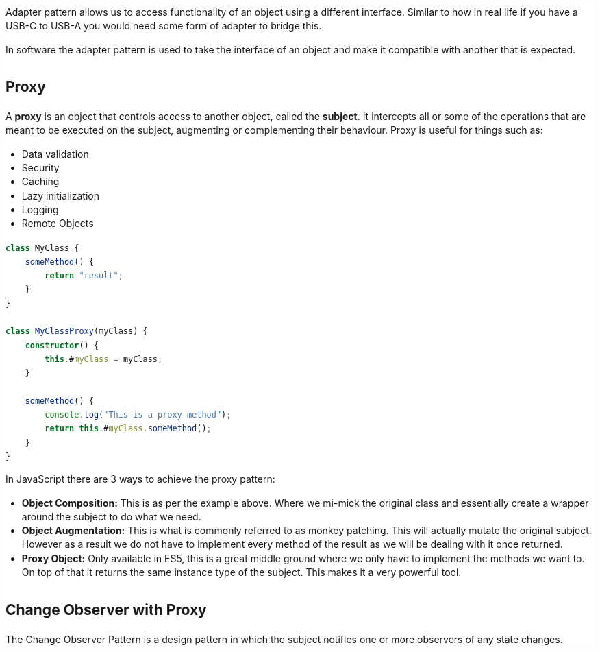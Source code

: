 Adapter pattern allows us to access functionality of an object using a different interface. Similar to how in real life if you have a USB-C to USB-A you would need some form of adapter to bridge this. 

In software the adapter pattern is used to take the interface of an object and make it compatible with another that is expected. 

## Proxy

A **proxy** is an object that controls access to another object, called the **subject**. It intercepts all or some of the operations that are meant to be executed on the subject, augmenting or complementing their behaviour. Proxy is useful for things such as:

- Data validation
- Security
- Caching
- Lazy initialization
- Logging
- Remote Objects

```ts
class MyClass {
	someMethod() {
		return "result";
	}
}

class MyClassProxy(myClass) {
	constructor() {
		this.#myClass = myClass;
	}

	someMethod() {
		console.log("This is a proxy method");
		return this.#myClass.someMethod();
	}
}
```

In JavaScript there are 3 ways to achieve the proxy pattern:

- **Object Composition:** This is as per the example above. Where we mi-mick the original class and essentially create a wrapper around the subject to do what we need.
- **Object Augmentation:** This is what is commonly referred to as monkey patching. This will actually mutate the original subject. However as a result we do not have to implement every method of the result as we will be dealing with it once returned.
- **Proxy Object:** Only available in ES5, this is a great middle ground where we only have to implement the methods we want to. On top of that it returns the same instance type of the subject. This makes it a very powerful tool.

## Change Observer with Proxy

The Change Observer Pattern is a design pattern in which the subject notifies one or more observers of any state changes. 
